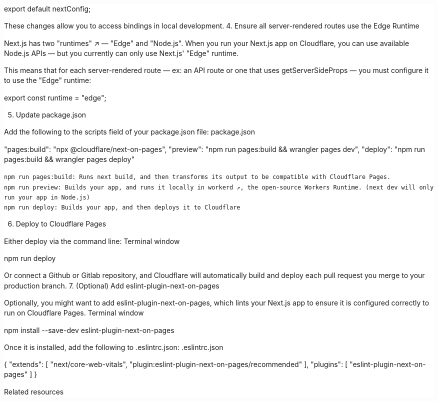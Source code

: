 export default nextConfig;

These changes allow you to access bindings in local development.
4. Ensure all server-rendered routes use the Edge Runtime

Next.js has two "runtimes" ↗ — "Edge" and "Node.js". When you run your Next.js app on Cloudflare, you can use available Node.js APIs — but you currently can only use Next.js' "Edge" runtime.

This means that for each server-rendered route — ex: an API route or one that uses getServerSideProps — you must configure it to use the "Edge" runtime:

export const runtime = "edge";

5. Update package.json

Add the following to the scripts field of your package.json file:
package.json

"pages:build": "npx @cloudflare/next-on-pages",
"preview": "npm run pages:build && wrangler pages dev",
"deploy": "npm run pages:build && wrangler pages deploy"

    npm run pages:build: Runs next build, and then transforms its output to be compatible with Cloudflare Pages.
    npm run preview: Builds your app, and runs it locally in workerd ↗, the open-source Workers Runtime. (next dev will only run your app in Node.js)
    npm run deploy: Builds your app, and then deploys it to Cloudflare

6. Deploy to Cloudflare Pages

Either deploy via the command line:
Terminal window

npm run deploy

Or connect a Github or Gitlab repository, and Cloudflare will automatically build and deploy each pull request you merge to your production branch.
7. (Optional) Add eslint-plugin-next-on-pages

Optionally, you might want to add eslint-plugin-next-on-pages, which lints your Next.js app to ensure it is configured correctly to run on Cloudflare Pages.
Terminal window

npm install --save-dev eslint-plugin-next-on-pages

Once it is installed, add the following to .eslintrc.json:
.eslintrc.json

{
  "extends": [
    "next/core-web-vitals",
    "plugin:eslint-plugin-next-on-pages/recommended"
  ],
  "plugins": [
    "eslint-plugin-next-on-pages"
  ]
}

Related resources
